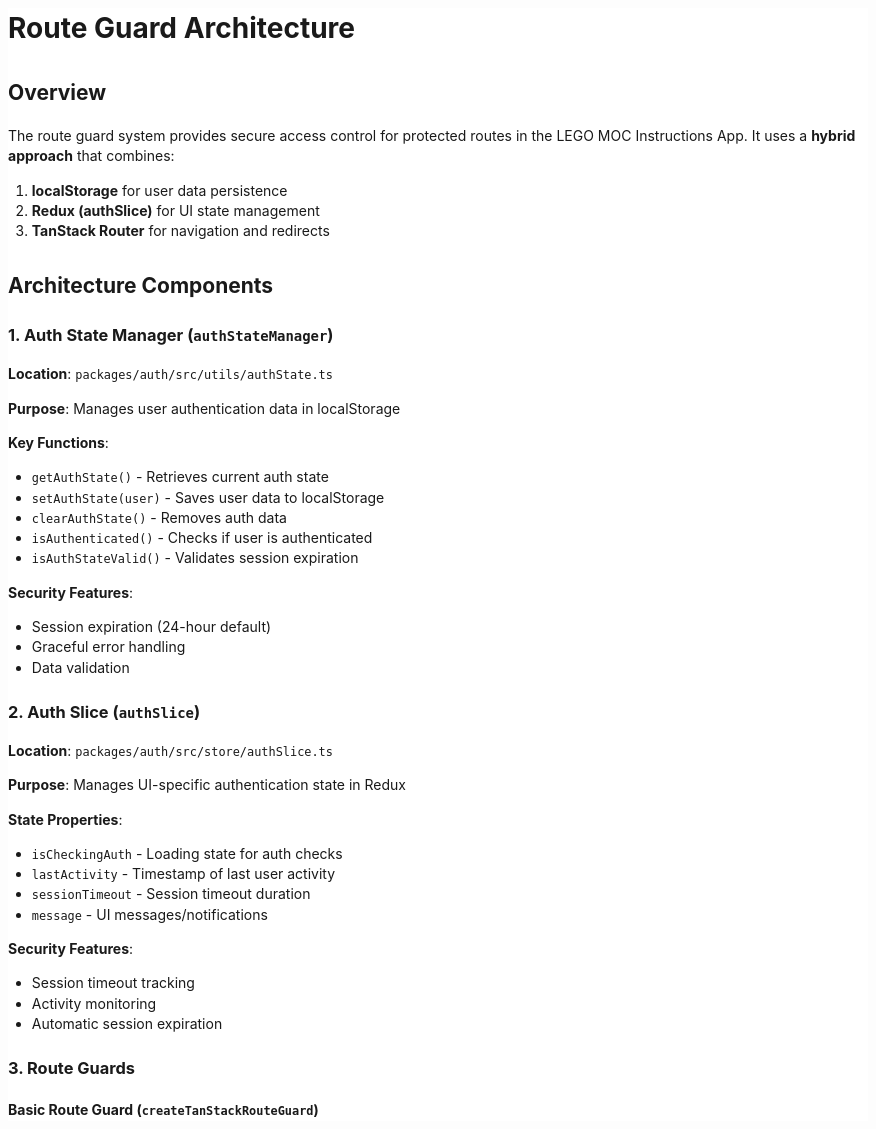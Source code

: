 # Route Guard Architecture

## Overview

The route guard system provides secure access control for protected routes in the LEGO MOC Instructions App. It uses a **hybrid approach** that combines:

1. **localStorage** for user data persistence
2. **Redux (authSlice)** for UI state management
3. **TanStack Router** for navigation and redirects

## Architecture Components

### 1. Auth State Manager (`authStateManager`)

**Location**: `packages/auth/src/utils/authState.ts`

**Purpose**: Manages user authentication data in localStorage

**Key Functions**:
- `getAuthState()` - Retrieves current auth state
- `setAuthState(user)` - Saves user data to localStorage
- `clearAuthState()` - Removes auth data
- `isAuthenticated()` - Checks if user is authenticated
- `isAuthStateValid()` - Validates session expiration

**Security Features**:
- Session expiration (24-hour default)
- Graceful error handling
- Data validation

### 2. Auth Slice (`authSlice`)

**Location**: `packages/auth/src/store/authSlice.ts`

**Purpose**: Manages UI-specific authentication state in Redux

**State Properties**:
- `isCheckingAuth` - Loading state for auth checks
- `lastActivity` - Timestamp of last user activity
- `sessionTimeout` - Session timeout duration
- `message` - UI messages/notifications

**Security Features**:
- Session timeout tracking
- Activity monitoring
- Automatic session expiration

### 3. Route Guards

#### Basic Route Guard (`createTanStackRouteGuard`)
